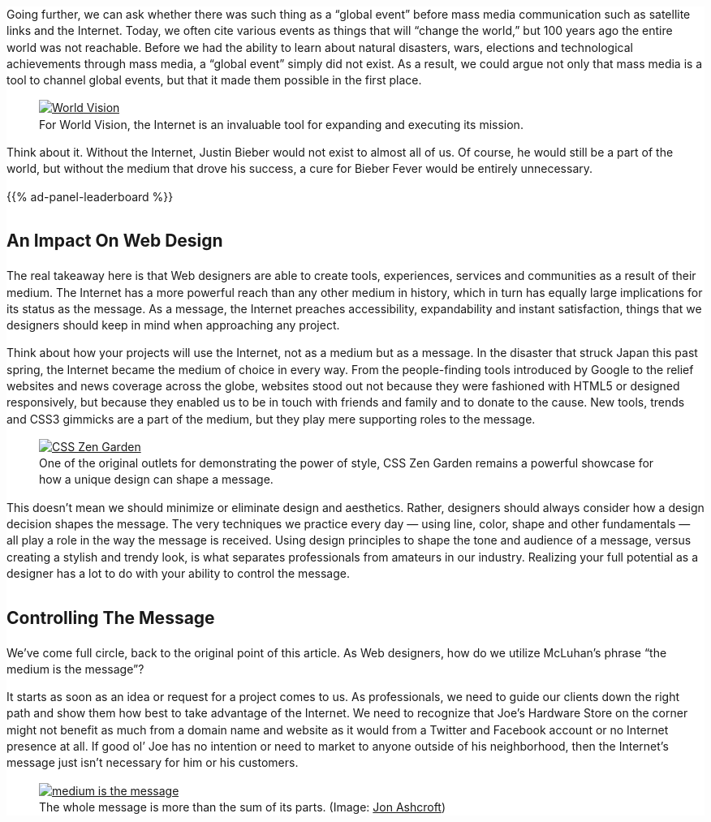 Going further, we can ask whether there was such thing as a “global event” before mass media communication such as satellite links and the Internet. Today, we often cite various events as things that will “change the world,” but 100 years ago the entire world was not reachable. Before we had the ability to learn about natural disasters, wars, elections and technological achievements through mass media, a “global event” simply did not exist. As a result, we could argue not only that mass media is a tool to channel global events, but that it made them possible in the first place.

<figure><a href="https://www.worldvision.org"><img loading="lazy" decoding="async"  loading="lazy" decoding="async" class="105630" title="world-vision" src="https://archive.smashing.media/assets/344dbf88-fdf9-42bb-adb4-46f01eedd629/4c2bc23e-47c6-445a-b5d9-d92c45f51bc7/world-vision.jpg" alt="World Vision" width="550" height="225" /></a><figcaption>For World Vision, the Internet is an invaluable tool for expanding and executing its mission.</figcaption></figure>

Think about it. Without the Internet, Justin Bieber would not exist to almost all of us. Of course, he would still be a part of the world, but without the medium that drove his success, a cure for Bieber Fever would be entirely unnecessary.

{{% ad-panel-leaderboard %}}

## An Impact On Web Design

The real takeaway here is that Web designers are able to create tools, experiences, services and communities as a result of their medium. The Internet has a more powerful reach than any other medium in history, which in turn has equally large implications for its status as the message. As a message, the Internet preaches accessibility, expandability and instant satisfaction, things that we designers should keep in mind when approaching any project.

Think about how your projects will use the Internet, not as a medium but as a message. In the disaster that struck Japan this past spring, the Internet became the medium of choice in every way. From the people-finding tools introduced by Google to the relief websites and news coverage across the globe, websites stood out not because they were fashioned with HTML5 or designed responsively, but because they enabled us to be in touch with friends and family and to donate to the cause. New tools, trends and CSS3 gimmicks are a part of the medium, but they play mere supporting roles to the message.

<figure><a href="https://www.csszengarden.com"><img loading="lazy" decoding="async"  loading="lazy" decoding="async" class="105800" title="zen-garden" src="https://archive.smashing.media/assets/344dbf88-fdf9-42bb-adb4-46f01eedd629/03b516b6-02ba-43bb-87a0-d07a844e4717/zen-garden.jpg" alt="CSS Zen Garden" width="500" height="300" /></a><figcaption>One of the original outlets for demonstrating the power of style, CSS Zen Garden remains a powerful showcase for how a unique design can shape a message.</figcaption></figure>

This doesn’t mean we should minimize or eliminate design and aesthetics. Rather, designers should always consider how a design decision shapes the message. The very techniques we practice every day &mdash; using line, color, shape and other fundamentals &mdash; all play a role in the way the message is received. Using design principles to shape the tone and audience of a message, versus creating a stylish and trendy look, is what separates professionals from amateurs in our industry. Realizing your full potential as a designer has a lot to do with your ability to control the message.

## Controlling The Message

We’ve come full circle, back to the original point of this article. As Web designers, how do we utilize McLuhan’s phrase “the medium is the message”?

It starts as soon as an idea or request for a project comes to us. As professionals, we need to guide our clients down the right path and show them how best to take advantage of the Internet. We need to recognize that Joe’s Hardware Store on the corner might not benefit as much from a domain name and website as it would from a Twitter and Facebook account or no Internet presence at all. If good ol’ Joe has no intention or need to market to anyone outside of his neighborhood, then the Internet’s message just isn’t necessary for him or his customers.

<figure><a href="https://www.flickr.com/photos/theilluminated/5114349619/in/photostream/"><img loading="lazy" decoding="async"  class="alignnone" src="https://archive.smashing.media/assets/344dbf88-fdf9-42bb-adb4-46f01eedd629/c33a6af0-84c5-4368-bdb6-bfffc8c2e670/fractals-desktop-screenshot.jpg" alt="medium is the message" width="500" height="357" /></a><figcaption>The whole message is more than the sum of its parts. (Image: <a href="https://www.flickr.com/photos/theilluminated/5114349619/in/photostream/">Jon Ashcroft</a>)</figcaption></figure>

